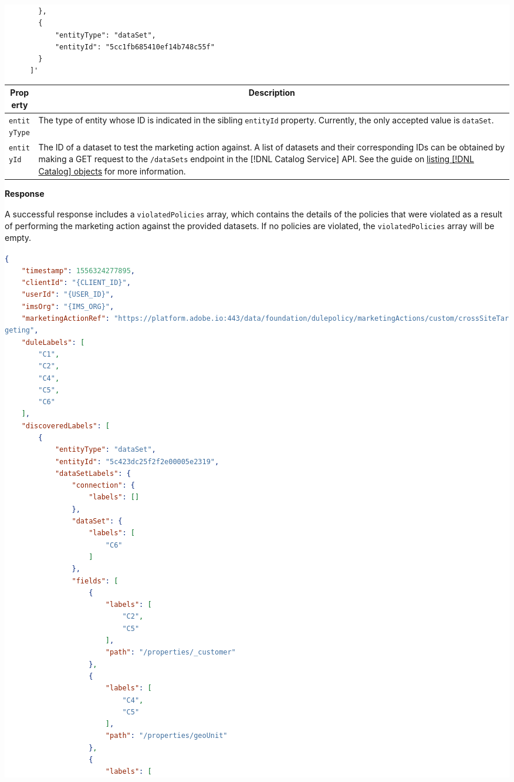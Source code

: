 ```shell
        },
        {
            "entityType": "dataSet",
            "entityId": "5cc1fb685410ef14b748c55f"
        }
      ]'
```

| Property | Description |
| --- | --- |
| `entityType` | The type of entity whose ID is indicated in the sibling `entityId` property. Currently, the only accepted value is `dataSet`. |
| `entityId` | The ID of a dataset to test the marketing action against. A list of datasets and their corresponding IDs can be obtained by making a GET request to the `/dataSets` endpoint in the [!DNL Catalog Service] API. See the guide on [listing [!DNL Catalog] objects](../../catalog/api/list-objects.md) for more information. |

**Response**

A successful response includes a `violatedPolicies` array, which contains the details of the policies that were violated as a result of performing the marketing action against the provided datasets. If no policies are violated, the `violatedPolicies` array will be empty.

```JSON
{
    "timestamp": 1556324277895,
    "clientId": "{CLIENT_ID}",
    "userId": "{USER_ID}",
    "imsOrg": "{IMS_ORG}",
    "marketingActionRef": "https://platform.adobe.io:443/data/foundation/dulepolicy/marketingActions/custom/crossSiteTargeting",
    "duleLabels": [
        "C1",
        "C2",
        "C4",
        "C5",
        "C6"
    ],
    "discoveredLabels": [
        {
            "entityType": "dataSet",
            "entityId": "5c423dc25f2f2e00005e2319",
            "dataSetLabels": {
                "connection": {
                    "labels": []
                },
                "dataSet": {
                    "labels": [
                        "C6"
                    ]
                },
                "fields": [
                    {
                        "labels": [
                            "C2",
                            "C5"
                        ],
                        "path": "/properties/_customer"
                    },
                    {
                        "labels": [
                            "C4",
                            "C5"
                        ],
                        "path": "/properties/geoUnit"
                    },
                    {
                        "labels": [
```